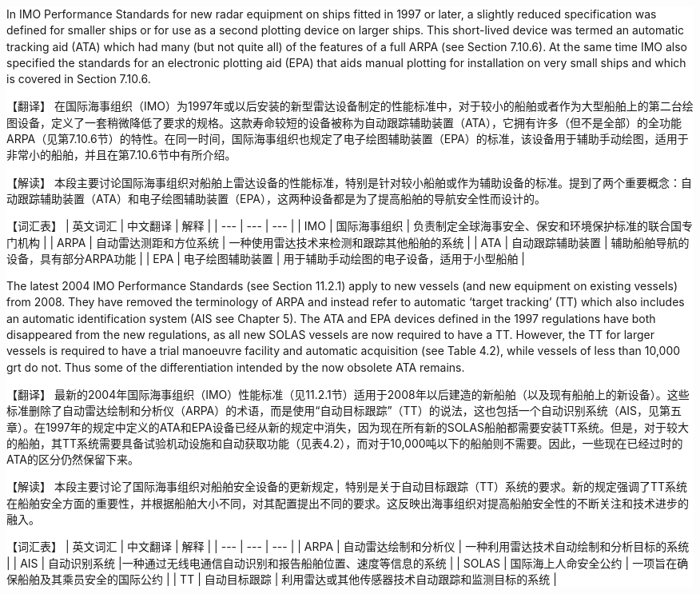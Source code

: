 

In IMO Performance Standards for new radar equipment on ships fitted in 1997 or later, a slightly reduced specification was defined for smaller ships or for use as a second plotting device on larger ships. This short-lived device was termed an automatic tracking aid (ATA) which had many (but not quite all) of the features of a full ARPA (see Section 7.10.6). At the same time IMO also specified the standards for an electronic plotting aid (EPA) that aids manual plotting for installation on very small ships and which is covered in Section 7.10.6.  

【翻译】
在国际海事组织（IMO）为1997年或以后安装的新型雷达设备制定的性能标准中，对于较小的船舶或者作为大型船舶上的第二台绘图设备，定义了一套稍微降低了要求的规格。这款寿命较短的设备被称为自动跟踪辅助装置（ATA），它拥有许多（但不是全部）的全功能ARPA（见第7.10.6节）的特性。在同一时间，国际海事组织也规定了电子绘图辅助装置（EPA）的标准，该设备用于辅助手动绘图，适用于非常小的船舶，并且在第7.10.6节中有所介绍。

【解读】
本段主要讨论国际海事组织对船舶上雷达设备的性能标准，特别是针对较小船舶或作为辅助设备的标准。提到了两个重要概念：自动跟踪辅助装置（ATA）和电子绘图辅助装置（EPA），这两种设备都是为了提高船舶的导航安全性而设计的。

【词汇表】
| 英文词汇 | 中文翻译 | 解释 |
| --- | --- | --- |
| IMO | 国际海事组织 | 负责制定全球海事安全、保安和环境保护标准的联合国专门机构 |
| ARPA | 自动雷达测距和方位系统 | 一种使用雷达技术来检测和跟踪其他船舶的系统 |
| ATA | 自动跟踪辅助装置 | 辅助船舶导航的设备，具有部分ARPA功能 |
| EPA | 电子绘图辅助装置 | 用于辅助手动绘图的电子设备，适用于小型船舶 |



The latest 2004 IMO Performance Standards (see Section 11.2.1) apply to new vessels (and new equipment on existing vessels) from 2008. They have removed the terminology of ARPA and instead refer to automatic ‘target tracking’ (TT) which also includes an automatic identification system (AIS see Chapter 5). The ATA and EPA devices defined in the 1997 regulations have both disappeared from the new regulations, as all new SOLAS vessels are now required to have a TT. However, the TT for larger vessels is required to have a trial manoeuvre facility and automatic acquisition (see Table 4.2), while vessels of less than 10,000 grt do not. Thus some of the differentiation intended by the now obsolete ATA remains.  

【翻译】
最新的2004年国际海事组织（IMO）性能标准（见11.2.1节）适用于2008年以后建造的新船舶（以及现有船舶上的新设备）。这些标准删除了自动雷达绘制和分析仪（ARPA）的术语，而是使用“自动目标跟踪”（TT）的说法，这也包括一个自动识别系统（AIS，见第五章）。在1997年的规定中定义的ATA和EPA设备已经从新的规定中消失，因为现在所有新的SOLAS船舶都需要安装TT系统。但是，对于较大的船舶，其TT系统需要具备试验机动设施和自动获取功能（见表4.2），而对于10,000吨以下的船舶则不需要。因此，一些现在已经过时的ATA的区分仍然保留下来。

【解读】
本段主要讨论了国际海事组织对船舶安全设备的更新规定，特别是关于自动目标跟踪（TT）系统的要求。新的规定强调了TT系统在船舶安全方面的重要性，并根据船舶大小不同，对其配置提出不同的要求。这反映出海事组织对提高船舶安全性的不断关注和技术进步的融入。

【词汇表】
| 英文词汇 | 中文翻译 | 解释 |
| --- | --- | --- |
| ARPA | 自动雷达绘制和分析仪 | 一种利用雷达技术自动绘制和分析目标的系统 |
| AIS | 自动识别系统 |一种通过无线电通信自动识别和报告船舶位置、速度等信息的系统 |
| SOLAS | 国际海上人命安全公约 | 一项旨在确保船舶及其乘员安全的国际公约 |
| TT | 自动目标跟踪 | 利用雷达或其他传感器技术自动跟踪和监测目标的系统 |
